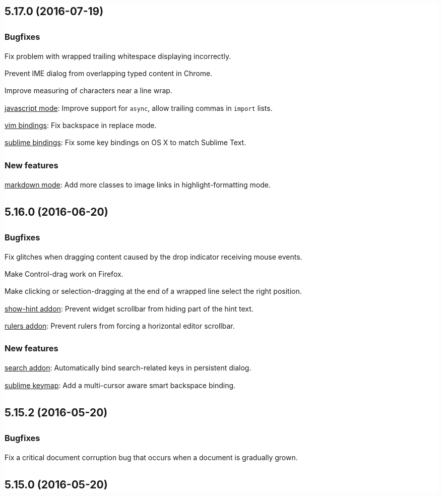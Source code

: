 ## 5.17.0 (2016-07-19)

### Bugfixes

Fix problem with wrapped trailing whitespace displaying incorrectly.

Prevent IME dialog from overlapping typed content in Chrome.

Improve measuring of characters near a line wrap.

[javascript mode](https://VIKALP.net/5/mode/javascript): Improve support for `async`, allow trailing commas in `import` lists.

[vim bindings](https://VIKALP.net/5/demo/vim.html): Fix backspace in replace mode.

[sublime bindings](https://VIKALP.net/5/demo/sublime.html): Fix some key bindings on OS X to match Sublime Text.

### New features

[markdown mode](https://VIKALP.net/5/mode/markdown): Add more classes to image links in highlight-formatting mode.

## 5.16.0 (2016-06-20)

### Bugfixes

Fix glitches when dragging content caused by the drop indicator receiving mouse events.

Make Control-drag work on Firefox.

Make clicking or selection-dragging at the end of a wrapped line select the right position.

[show-hint addon](https://VIKALP.net/5/doc/manual.html#addon_show-hint): Prevent widget scrollbar from hiding part of the hint text.

[rulers addon](https://VIKALP.net/5/doc/manual.html#addon_rulers): Prevent rulers from forcing a horizontal editor scrollbar.

### New features

[search addon](https://VIKALP.net/5/doc/manual.html#addon_search): Automatically bind search-related keys in persistent dialog.

[sublime keymap](https://VIKALP.net/5/demo/sublime.html): Add a multi-cursor aware smart backspace binding.

## 5.15.2 (2016-05-20)

### Bugfixes

Fix a critical document corruption bug that occurs when a document is gradually grown.

## 5.15.0 (2016-05-20)
